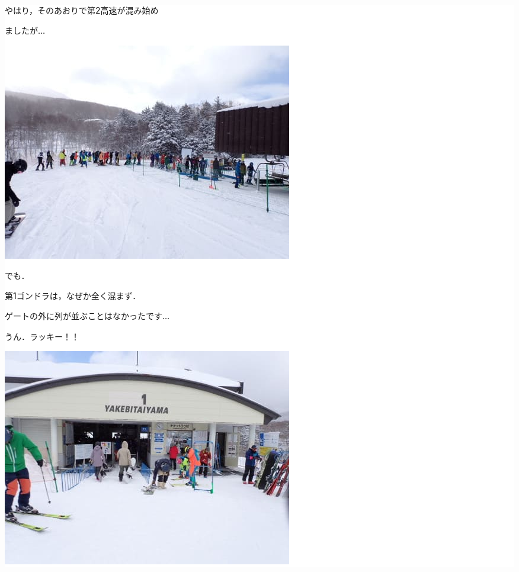 





やはり，そのあおりで第2高速が混み始め


ましたが…




![ab489ba13c58a82392ba90d62498a79a.jpg](images/ab489ba13c58a82392ba90d62498a79a.jpg)







でも．


第1ゴンドラは，なぜか全く混まず．


ゲートの外に列が並ぶことはなかったです…


うん．ラッキー！！




![c777e8ed6145bfff1d789fc7ead90552.jpg](images/c777e8ed6145bfff1d789fc7ead90552.jpg)

